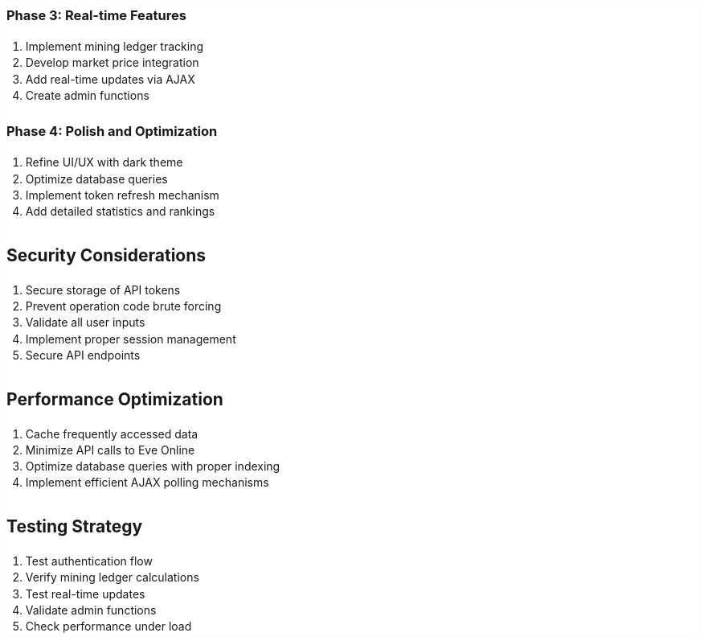 ### Phase 3: Real-time Features
1. Implement mining ledger tracking
2. Develop market price integration
3. Add real-time updates via AJAX
4. Create admin functions

### Phase 4: Polish and Optimization
1. Refine UI/UX with dark theme
2. Optimize database queries
3. Implement token refresh mechanism
4. Add detailed statistics and rankings

## Security Considerations
1. Secure storage of API tokens
2. Prevent operation code brute forcing
3. Validate all user inputs
4. Implement proper session management
5. Secure API endpoints

## Performance Optimization
1. Cache frequently accessed data
2. Minimize API calls to Eve Online
3. Optimize database queries with proper indexing
4. Implement efficient AJAX polling mechanisms

## Testing Strategy
1. Test authentication flow
2. Verify mining ledger calculations
3. Test real-time updates
4. Validate admin functions
5. Check performance under load